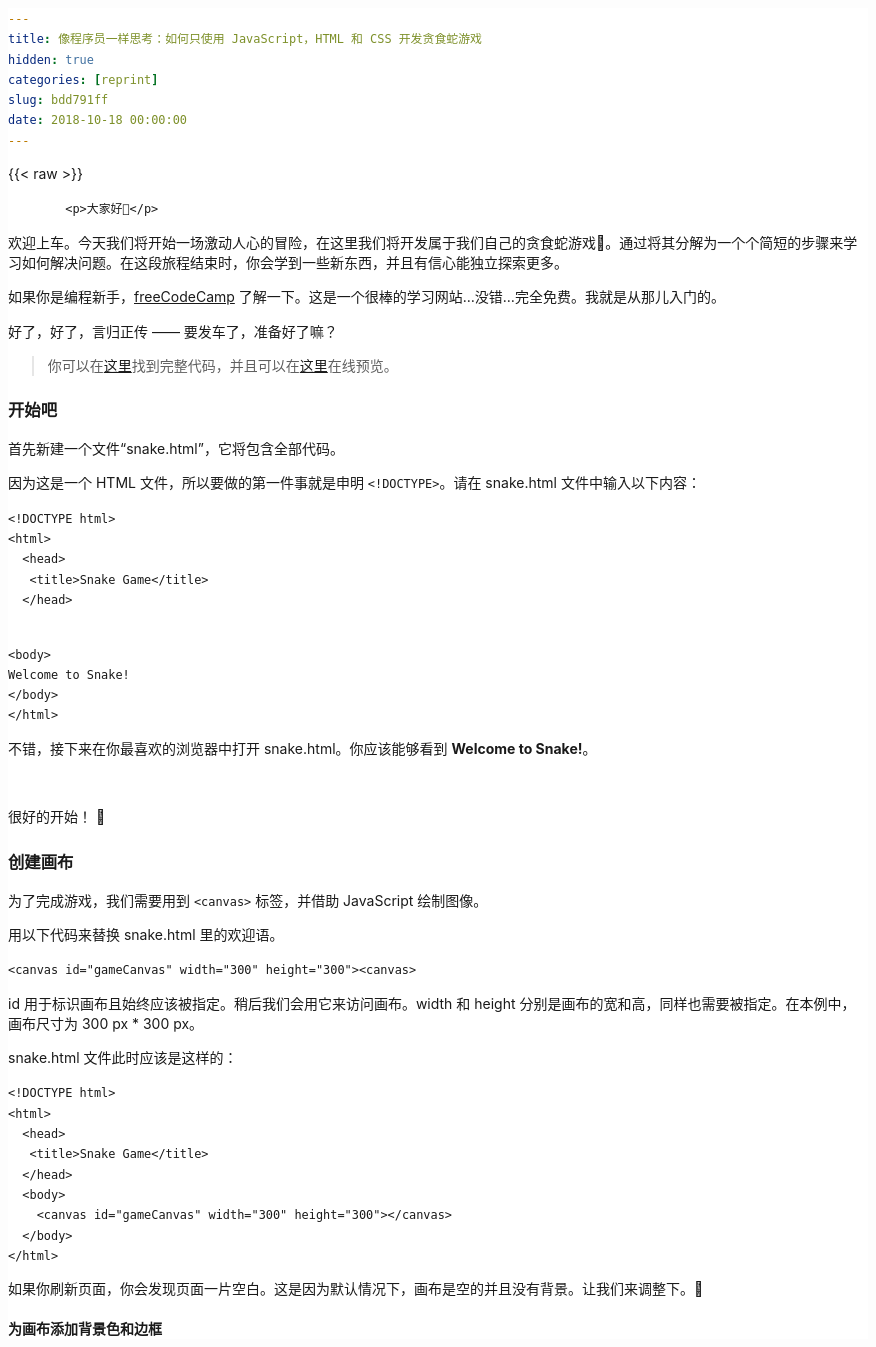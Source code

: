 ```yaml
---
title: 像程序员一样思考：如何只使用 JavaScript，HTML 和 CSS 开发贪食蛇游戏
hidden: true
categories: [reprint]
slug: bdd791ff
date: 2018-10-18 00:00:00
---
```


{{< raw >}}

            <p>大家好👋</p>
<p>欢迎上车。今天我们将开始一场激动人心的冒险，在这里我们将开发属于我们自己的贪食蛇游戏🐍。通过将其分解为一个个简短的步骤来学习如何解决问题。在这段旅程结束时，你会学到一些新东西，并且有信心能独立探索更多。</p>
<p>如果你是编程新手，<a href="https://www.freecodecamp.org/">freeCodeCamp</a> 了解一下。这是一个很棒的学习网站…没错…完全免费。我就是从那儿入门的。</p>
<p>好了，好了，言归正传 —— 要发车了，准备好了嘛？</p>
<blockquote>
<p>你可以在<a href="https://github.com/supergoat/snake">这里</a>找到完整代码，并且可以在<a href="https://snake-cdxejlircg.now.sh">这里</a>在线预览。</p>
</blockquote>
<h3>开始吧</h3>
<p>首先新建一个文件“snake.html”，它将包含全部代码。</p>
<p>因为这是一个 HTML 文件，所以要做的第一件事就是申明 <code>&lt;!DOCTYPE&gt;</code>。请在 snake.html 文件中输入以下内容：</p>
<pre><code class="hljs xml"><span class="hljs-meta">&lt;!DOCTYPE html&gt;</span>
<span class="hljs-tag">&lt;<span class="hljs-name">html</span>&gt;</span>
  <span class="hljs-tag">&lt;<span class="hljs-name">head</span>&gt;</span>
   <span class="hljs-tag">&lt;<span class="hljs-name">title</span>&gt;</span>Snake Game<span class="hljs-tag">&lt;/<span class="hljs-name">title</span>&gt;</span>
  <span class="hljs-tag">&lt;/<span class="hljs-name">head</span>&gt;</span>

  <span class="hljs-tag">&lt;<span class="hljs-name">body</span>&gt;</span>
    Welcome to Snake!
  <span class="hljs-tag">&lt;/<span class="hljs-name">body</span>&gt;</span>
<span class="hljs-tag">&lt;/<span class="hljs-name">html</span>&gt;</span>
</code></pre><p>不错，接下来在你最喜欢的浏览器中打开 snake.html。你应该能够看到 <strong>Welcome to Snake!</strong>。</p>
<p><img src="https://p0.ssl.qhimg.com/t01fd229818a191527a.png" alt=""></p>
<p>很好的开始！ 👊</p>
<h3>创建画布</h3>
<p>为了完成游戏，我们需要用到 <code>&lt;canvas&gt;</code> 标签，并借助 JavaScript 绘制图像。</p>
<p>用以下代码来替换 snake.html 里的欢迎语。</p>
<pre><code class="hljs routeros">&lt;canvas <span class="hljs-attribute">id</span>=<span class="hljs-string">"gameCanvas"</span> <span class="hljs-attribute">width</span>=<span class="hljs-string">"300"</span> <span class="hljs-attribute">height</span>=<span class="hljs-string">"300"</span>&gt;&lt;canvas&gt;
</code></pre><p>id 用于标识画布且始终应该被指定。稍后我们会用它来访问画布。width 和 height 分别是画布的宽和高，同样也需要被指定。在本例中，画布尺寸为 300 px * 300 px。</p>
<p>snake.html 文件此时应该是这样的：</p>
<pre><code class="hljs xml"><span class="hljs-meta">&lt;!DOCTYPE html&gt;</span>
<span class="hljs-tag">&lt;<span class="hljs-name">html</span>&gt;</span>
  <span class="hljs-tag">&lt;<span class="hljs-name">head</span>&gt;</span>
   <span class="hljs-tag">&lt;<span class="hljs-name">title</span>&gt;</span>Snake Game<span class="hljs-tag">&lt;/<span class="hljs-name">title</span>&gt;</span>
  <span class="hljs-tag">&lt;/<span class="hljs-name">head</span>&gt;</span>
  <span class="hljs-tag">&lt;<span class="hljs-name">body</span>&gt;</span>
    <span class="hljs-tag">&lt;<span class="hljs-name">canvas</span> <span class="hljs-attr">id</span>=<span class="hljs-string">"gameCanvas"</span> <span class="hljs-attr">width</span>=<span class="hljs-string">"300"</span> <span class="hljs-attr">height</span>=<span class="hljs-string">"300"</span>&gt;</span><span class="hljs-tag">&lt;/<span class="hljs-name">canvas</span>&gt;</span>
  <span class="hljs-tag">&lt;/<span class="hljs-name">body</span>&gt;</span>
<span class="hljs-tag">&lt;/<span class="hljs-name">html</span>&gt;</span>
</code></pre><p>如果你刷新页面，你会发现页面一片空白。这是因为默认情况下，画布是空的并且没有背景。让我们来调整下。🔧</p>
<h4>为画布添加背景色和边框</h4>